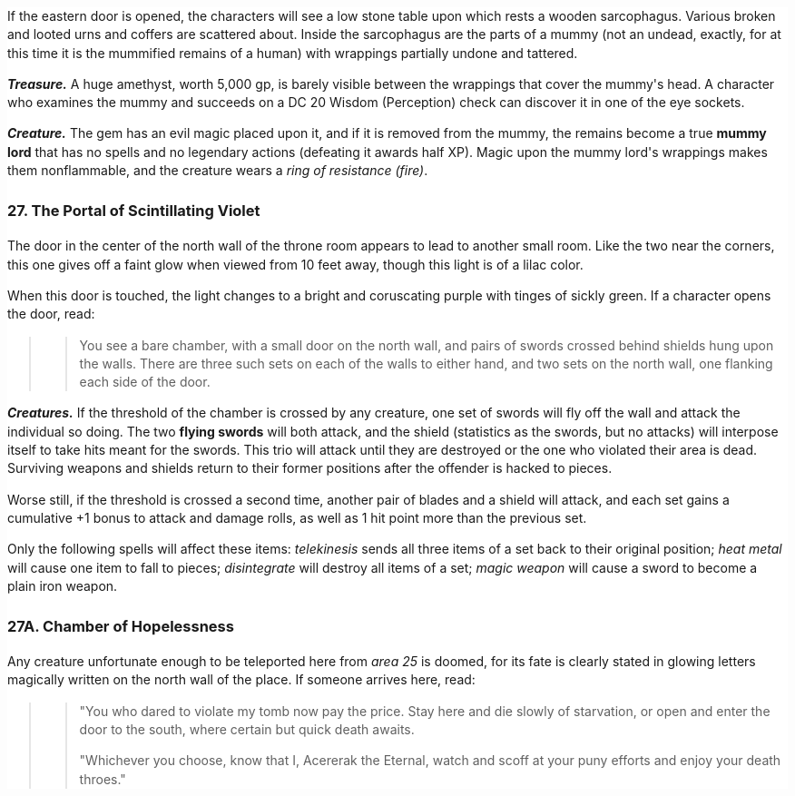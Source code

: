 If the eastern door is opened, the characters will see a low stone table upon which rests a wooden sarcophagus. Various broken and looted urns and coffers are scattered about. Inside the sarcophagus are the parts of a mummy (not an undead, exactly, for at this time it is the mummified remains of a human) with wrappings partially undone and tattered.

***Treasure.*** A huge amethyst, worth 5,000 gp, is barely visible between the wrappings that cover the mummy's head. A character who examines the mummy and succeeds on a DC 20 Wisdom (Perception) check can discover it in one of the eye sockets.

***Creature.*** The gem has an evil magic placed upon it, and if it is removed from the mummy, the remains become a true **mummy lord** that has no spells and no legendary actions (defeating it awards half XP). Magic upon the mummy lord's wrappings makes them nonflammable, and the creature wears a *ring of resistance (fire)*.

### 27. The Portal of Scintillating Violet

The door in the center of the north wall of the throne room appears to lead to another small room. Like the two near the corners, this one gives off a faint glow when viewed from 10 feet away, though this light is of a lilac color.

When this door is touched, the light changes to a bright and coruscating purple with tinges of sickly green. If a character opens the door, read:

>>You see a bare chamber, with a small door on the north wall, and pairs of swords crossed behind shields hung upon the walls. There are three such sets on each of the walls to either hand, and two sets on the north wall, one flanking each side of the door.
>>

***Creatures.*** If the threshold of the chamber is crossed by any creature, one set of swords will fly off the wall and attack the individual so doing. The two **flying swords** will both attack, and the shield (statistics as the swords, but no attacks) will interpose itself to take hits meant for the swords. This trio will attack until they are destroyed or the one who violated their area is dead. Surviving weapons and shields return to their former positions after the offender is hacked to pieces.

Worse still, if the threshold is crossed a second time, another pair of blades and a shield will attack, and each set gains a cumulative +1 bonus to attack and damage rolls, as well as 1 hit point more than the previous set.

Only the following spells will affect these items: *telekinesis* sends all three items of a set back to their original position; *heat metal* will cause one item to fall to pieces; *disintegrate* will destroy all items of a set; *magic weapon* will cause a sword to become a plain iron weapon.

### 27A. Chamber of Hopelessness

Any creature unfortunate enough to be teleported here from *area 25* is doomed, for its fate is clearly stated in glowing letters magically written on the north wall of the place. If someone arrives here, read:

>>"You who dared to violate my tomb now pay the price. Stay here and die slowly of starvation, or open and enter the door to the south, where certain but quick death awaits.
>>
>>"Whichever you choose, know that I, Acererak the Eternal, watch and scoff at your puny efforts and enjoy your death throes."
>>
